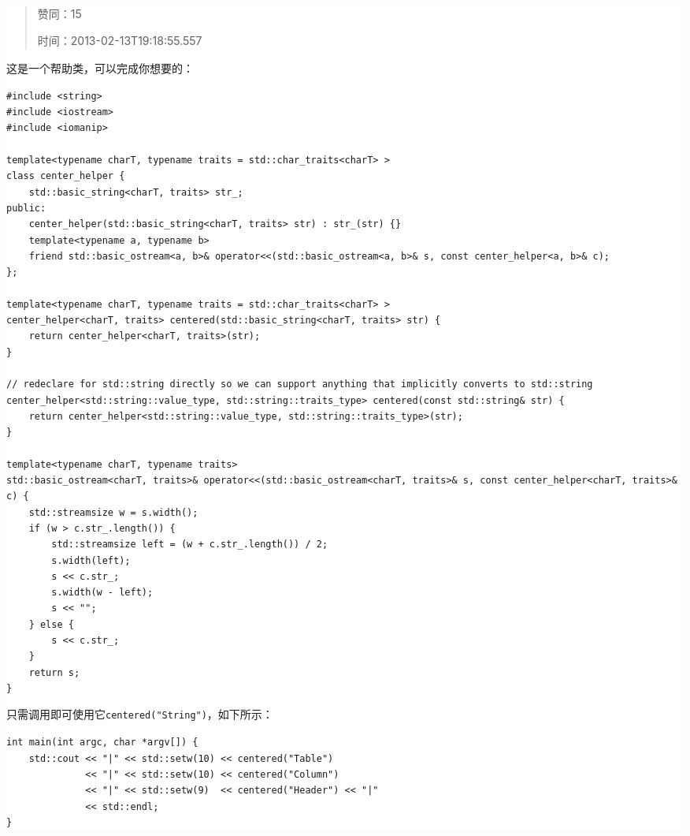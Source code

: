 > 赞同：15
> 
> 时间：2013-02-13T19:18:55.557

这是一个帮助类，可以完成你想要的：

```
#include <string>
#include <iostream>
#include <iomanip>

template<typename charT, typename traits = std::char_traits<charT> >
class center_helper {
    std::basic_string<charT, traits> str_;
public:
    center_helper(std::basic_string<charT, traits> str) : str_(str) {}
    template<typename a, typename b>
    friend std::basic_ostream<a, b>& operator<<(std::basic_ostream<a, b>& s, const center_helper<a, b>& c);
};

template<typename charT, typename traits = std::char_traits<charT> >
center_helper<charT, traits> centered(std::basic_string<charT, traits> str) {
    return center_helper<charT, traits>(str);
}

// redeclare for std::string directly so we can support anything that implicitly converts to std::string
center_helper<std::string::value_type, std::string::traits_type> centered(const std::string& str) {
    return center_helper<std::string::value_type, std::string::traits_type>(str);
}

template<typename charT, typename traits>
std::basic_ostream<charT, traits>& operator<<(std::basic_ostream<charT, traits>& s, const center_helper<charT, traits>& c) {
    std::streamsize w = s.width();
    if (w > c.str_.length()) {
        std::streamsize left = (w + c.str_.length()) / 2;
        s.width(left);
        s << c.str_;
        s.width(w - left);
        s << "";
    } else {
        s << c.str_;
    }
    return s;
} 
```

只需调用即可使用它`centered("String")`，如下所示：

```
int main(int argc, char *argv[]) {
    std::cout << "|" << std::setw(10) << centered("Table")
              << "|" << std::setw(10) << centered("Column")
              << "|" << std::setw(9)  << centered("Header") << "|"
              << std::endl;
} 
```
